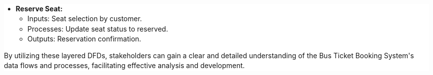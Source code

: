  - **Reserve Seat:**
    - Inputs: Seat selection by customer.
    - Processes: Update seat status to reserved.
    - Outputs: Reservation confirmation.

By utilizing these layered DFDs, stakeholders can gain a clear and detailed understanding of the Bus Ticket Booking System's data flows and processes, facilitating effective analysis and development.
